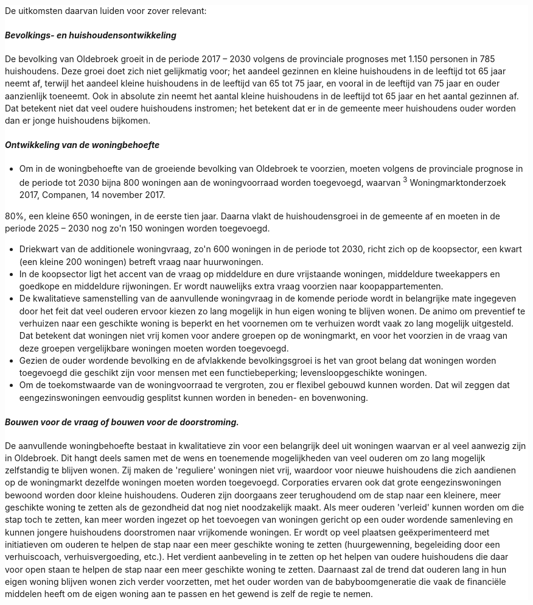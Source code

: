 De uitkomsten daarvan luiden voor zover relevant:

#### *Bevolkings- en huishoudensontwikkeling*

De bevolking van Oldebroek groeit in de periode 2017 – 2030 volgens de provinciale prognoses met 1.150 personen in 785 huishoudens. Deze groei doet zich niet gelijkmatig voor; het aandeel gezinnen en kleine huishoudens in de leeftijd tot 65 jaar neemt af, terwijl het aandeel kleine huishoudens in de leeftijd van 65 tot 75 jaar, en vooral in de leeftijd van 75 jaar en ouder aanzienlijk toeneemt. Ook in absolute zin neemt het aantal kleine huishoudens in de leeftijd tot 65 jaar en het aantal gezinnen af. Dat betekent niet dat veel oudere huishoudens instromen; het betekent dat er in de gemeente meer huishoudens ouder worden dan er jonge huishoudens bijkomen.

#### *Ontwikkeling van de woningbehoefte*

- Om in de woningbehoefte van de groeiende bevolking van Oldebroek te voorzien, moeten volgens de provinciale prognose in de periode tot 2030 bijna 800 woningen aan de woningvoorraad worden toegevoegd, waarvan
<sup>3</sup> Woningmarktonderzoek 2017, Companen, 14 november 2017.

80%, een kleine 650 woningen, in de eerste tien jaar. Daarna vlakt de huishoudensgroei in de gemeente af en moeten in de periode 2025 – 2030 nog zo'n 150 woningen worden toegevoegd.

- Driekwart van de additionele woningvraag, zo'n 600 woningen in de periode tot 2030, richt zich op de koopsector, een kwart (een kleine 200 woningen) betreft vraag naar huurwoningen.
- In de koopsector ligt het accent van de vraag op middeldure en dure vrijstaande woningen, middeldure tweekappers en goedkope en middeldure rijwoningen. Er wordt nauwelijks extra vraag voorzien naar koopappartementen.
- De kwalitatieve samenstelling van de aanvullende woningvraag in de komende periode wordt in belangrijke mate ingegeven door het feit dat veel ouderen ervoor kiezen zo lang mogelijk in hun eigen woning te blijven wonen. De animo om preventief te verhuizen naar een geschikte woning is beperkt en het voornemen om te verhuizen wordt vaak zo lang mogelijk uitgesteld. Dat betekent dat woningen niet vrij komen voor andere groepen op de woningmarkt, en voor het voorzien in de vraag van deze groepen vergelijkbare woningen moeten worden toegevoegd.
- Gezien de ouder wordende bevolking en de afvlakkende bevolkingsgroei is het van groot belang dat woningen worden toegevoegd die geschikt zijn voor mensen met een functiebeperking; levensloopgeschikte woningen.
- Om de toekomstwaarde van de woningvoorraad te vergroten, zou er flexibel gebouwd kunnen worden. Dat wil zeggen dat eengezinswoningen eenvoudig gesplitst kunnen worden in beneden- en bovenwoning.

#### *Bouwen voor de vraag of bouwen voor de doorstroming.*

De aanvullende woningbehoefte bestaat in kwalitatieve zin voor een belangrijk deel uit woningen waarvan er al veel aanwezig zijn in Oldebroek. Dit hangt deels samen met de wens en toenemende mogelijkheden van veel ouderen om zo lang mogelijk zelfstandig te blijven wonen. Zij maken de 'reguliere' woningen niet vrij, waardoor voor nieuwe huishoudens die zich aandienen op de woningmarkt dezelfde woningen moeten worden toegevoegd. Corporaties ervaren ook dat grote eengezinswoningen bewoond worden door kleine huishoudens. Ouderen zijn doorgaans zeer terughoudend om de stap naar een kleinere, meer geschikte woning te zetten als de gezondheid dat nog niet noodzakelijk maakt. Als meer ouderen 'verleid' kunnen worden om die stap toch te zetten, kan meer worden ingezet op het toevoegen van woningen gericht op een ouder wordende samenleving en kunnen jongere huishoudens doorstromen naar vrijkomende woningen. Er wordt op veel plaatsen geëxperimenteerd met initiatieven om ouderen te helpen de stap naar een meer geschikte woning te zetten (huurgewenning, begeleiding door een verhuiscoach, verhuisvergoeding, etc.). Het verdient aanbeveling in te zetten op het helpen van oudere huishoudens die daar voor open staan te helpen de stap naar een meer geschikte woning te zetten. Daarnaast zal de trend dat ouderen lang in hun eigen woning blijven wonen zich verder voorzetten, met het ouder worden van de babyboomgeneratie die vaak de financiële middelen heeft om de eigen woning aan te passen en het gewend is zelf de regie te nemen.

